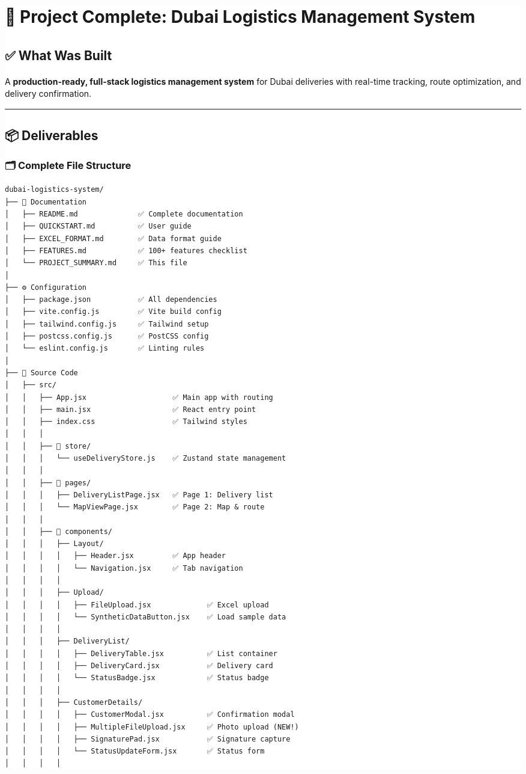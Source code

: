 # 🎉 Project Complete: Dubai Logistics Management System

## ✅ What Was Built

A **production-ready, full-stack logistics management system** for Dubai deliveries with real-time tracking, route optimization, and delivery confirmation.

---

## 📦 Deliverables

### 🗂️ Complete File Structure

```
dubai-logistics-system/
├── 📄 Documentation
│   ├── README.md              ✅ Complete documentation
│   ├── QUICKSTART.md          ✅ User guide
│   ├── EXCEL_FORMAT.md        ✅ Data format guide
│   ├── FEATURES.md            ✅ 100+ features checklist
│   └── PROJECT_SUMMARY.md     ✅ This file
│
├── ⚙️ Configuration
│   ├── package.json           ✅ All dependencies
│   ├── vite.config.js         ✅ Vite build config
│   ├── tailwind.config.js     ✅ Tailwind setup
│   ├── postcss.config.js      ✅ PostCSS config
│   └── eslint.config.js       ✅ Linting rules
│
├── 🎨 Source Code
│   ├── src/
│   │   ├── App.jsx                    ✅ Main app with routing
│   │   ├── main.jsx                   ✅ React entry point
│   │   ├── index.css                  ✅ Tailwind styles
│   │   │
│   │   ├── 🏪 store/
│   │   │   └── useDeliveryStore.js    ✅ Zustand state management
│   │   │
│   │   ├── 📄 pages/
│   │   │   ├── DeliveryListPage.jsx   ✅ Page 1: Delivery list
│   │   │   └── MapViewPage.jsx        ✅ Page 2: Map & route
│   │   │
│   │   ├── 🧩 components/
│   │   │   ├── Layout/
│   │   │   │   ├── Header.jsx         ✅ App header
│   │   │   │   └── Navigation.jsx     ✅ Tab navigation
│   │   │   │
│   │   │   ├── Upload/
│   │   │   │   ├── FileUpload.jsx             ✅ Excel upload
│   │   │   │   └── SyntheticDataButton.jsx    ✅ Load sample data
│   │   │   │
│   │   │   ├── DeliveryList/
│   │   │   │   ├── DeliveryTable.jsx          ✅ List container
│   │   │   │   ├── DeliveryCard.jsx           ✅ Delivery card
│   │   │   │   └── StatusBadge.jsx            ✅ Status badge
│   │   │   │
│   │   │   ├── CustomerDetails/
│   │   │   │   ├── CustomerModal.jsx          ✅ Confirmation modal
│   │   │   │   ├── MultipleFileUpload.jsx     ✅ Photo upload (NEW!)
│   │   │   │   ├── SignaturePad.jsx           ✅ Signature capture
│   │   │   │   └── StatusUpdateForm.jsx       ✅ Status form
│   │   │   │
```